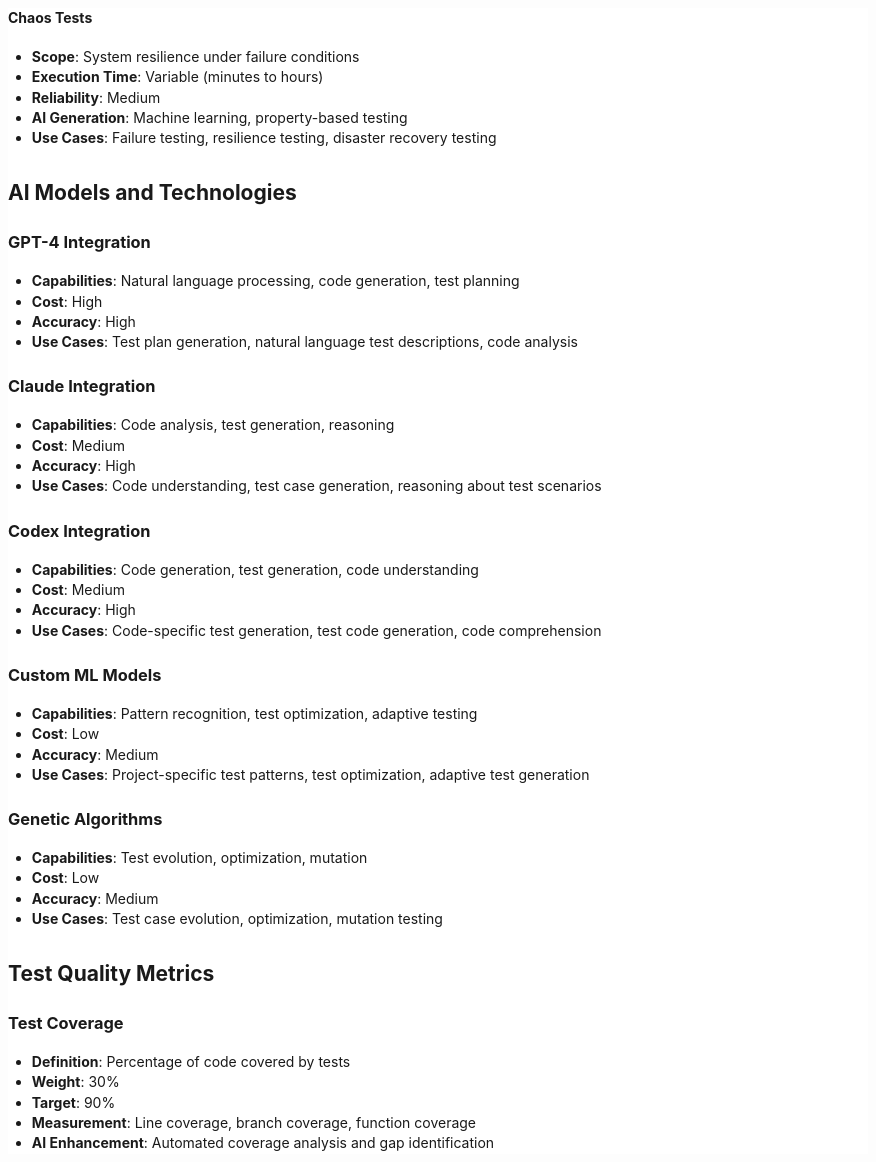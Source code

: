 #### Chaos Tests
- **Scope**: System resilience under failure conditions
- **Execution Time**: Variable (minutes to hours)
- **Reliability**: Medium
- **AI Generation**: Machine learning, property-based testing
- **Use Cases**: Failure testing, resilience testing, disaster recovery testing

## AI Models and Technologies

### GPT-4 Integration
- **Capabilities**: Natural language processing, code generation, test planning
- **Cost**: High
- **Accuracy**: High
- **Use Cases**: Test plan generation, natural language test descriptions, code analysis

### Claude Integration
- **Capabilities**: Code analysis, test generation, reasoning
- **Cost**: Medium
- **Accuracy**: High
- **Use Cases**: Code understanding, test case generation, reasoning about test scenarios

### Codex Integration
- **Capabilities**: Code generation, test generation, code understanding
- **Cost**: Medium
- **Accuracy**: High
- **Use Cases**: Code-specific test generation, test code generation, code comprehension

### Custom ML Models
- **Capabilities**: Pattern recognition, test optimization, adaptive testing
- **Cost**: Low
- **Accuracy**: Medium
- **Use Cases**: Project-specific test patterns, test optimization, adaptive test generation

### Genetic Algorithms
- **Capabilities**: Test evolution, optimization, mutation
- **Cost**: Low
- **Accuracy**: Medium
- **Use Cases**: Test case evolution, optimization, mutation testing

## Test Quality Metrics

### Test Coverage
- **Definition**: Percentage of code covered by tests
- **Weight**: 30%
- **Target**: 90%
- **Measurement**: Line coverage, branch coverage, function coverage
- **AI Enhancement**: Automated coverage analysis and gap identification
